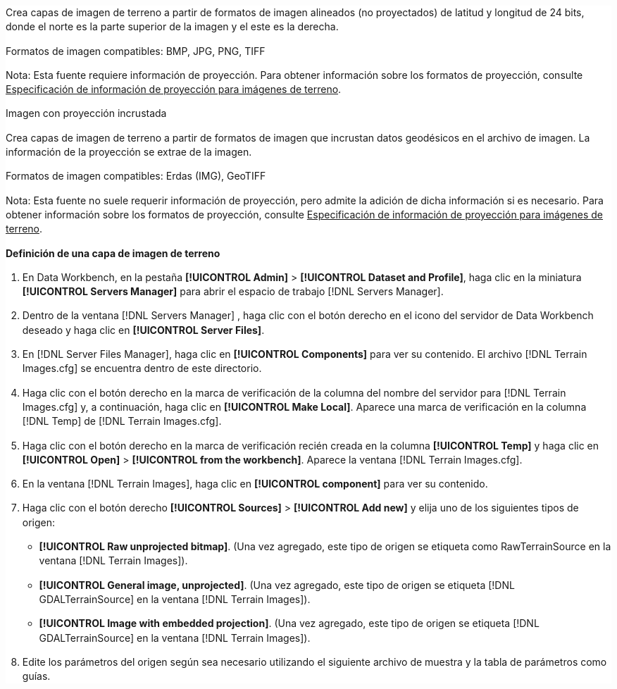    <td colname="col2"> <p>Crea <span class="wintitle"> capas de imagen de terreno</span> a partir de formatos de imagen alineados (no proyectados) de latitud y longitud de 24 bits, donde el norte es la parte superior de la imagen y el este es la derecha. </p> <p>Formatos de imagen compatibles: BMP, JPG, PNG, TIFF </p> <p> <p>Nota: Esta fuente requiere información de proyección. Para obtener información sobre los formatos de proyección, consulte <a href="../../../../home/c-get-started/c-im-layers/c-ter-img-layers/c-proj-info-ter-imgs.md#concept-eec35baa01744895b847a02e69dad04e"> Especificación de información de proyección para imágenes de terreno</a>. </p> </p> </td> 
  </tr> 
  <tr> 
   <td colname="col1"> <p>Imagen con proyección incrustada </p> </td> 
   <td colname="col2"> <p>Crea <span class="wintitle"> capas de imagen de terreno</span> a partir de formatos de imagen que incrustan datos geodésicos en el archivo de imagen. La información de la proyección se extrae de la imagen. </p> <p>Formatos de imagen compatibles: Erdas (IMG), GeoTIFF </p> <p> <p>Nota: Esta fuente no suele requerir información de proyección, pero admite la adición de dicha información si es necesario. Para obtener información sobre los formatos de proyección, consulte <a href="../../../../home/c-get-started/c-im-layers/c-ter-img-layers/c-proj-info-ter-imgs.md#concept-eec35baa01744895b847a02e69dad04e"> Especificación de información de proyección para imágenes de terreno</a>. </p> </p> </td> 
  </tr> 
 </tbody> 
</table>

**Definición de una capa de imagen de terreno**

1. En Data Workbench, en la pestaña **[!UICONTROL Admin]** > **[!UICONTROL Dataset and Profile]**, haga clic en la miniatura **[!UICONTROL Servers Manager]** para abrir el espacio de trabajo [!DNL Servers Manager].
1. Dentro de la ventana [!DNL Servers Manager] , haga clic con el botón derecho en el icono del servidor de Data Workbench deseado y haga clic en **[!UICONTROL Server Files]**.
1. En [!DNL Server Files Manager], haga clic en **[!UICONTROL Components]** para ver su contenido. El archivo [!DNL Terrain Images.cfg] se encuentra dentro de este directorio.
1. Haga clic con el botón derecho en la marca de verificación de la columna del nombre del servidor para [!DNL Terrain Images.cfg] y, a continuación, haga clic en **[!UICONTROL Make Local]**. Aparece una marca de verificación en la columna [!DNL Temp] de [!DNL Terrain Images.cfg].
1. Haga clic con el botón derecho en la marca de verificación recién creada en la columna **[!UICONTROL Temp]** y haga clic en **[!UICONTROL Open]** > **[!UICONTROL from the workbench]**. Aparece la ventana [!DNL Terrain Images.cfg].
1. En la ventana [!DNL Terrain Images], haga clic en **[!UICONTROL component]** para ver su contenido.
1. Haga clic con el botón derecho **[!UICONTROL Sources]** > **[!UICONTROL Add new]** y elija uno de los siguientes tipos de origen:

   * **[!UICONTROL Raw unprojected bitmap]**. (Una vez agregado, este tipo de origen se etiqueta como RawTerrainSource en la ventana [!DNL Terrain Images]).

   * **[!UICONTROL General image, unprojected]**. (Una vez agregado, este tipo de origen se etiqueta [!DNL GDALTerrainSource] en la ventana [!DNL Terrain Images]).

   * **[!UICONTROL Image with embedded projection]**. (Una vez agregado, este tipo de origen se etiqueta [!DNL GDALTerrainSource] en la ventana [!DNL Terrain Images]).

1. Edite los parámetros del origen según sea necesario utilizando el siguiente archivo de muestra y la tabla de parámetros como guías.
